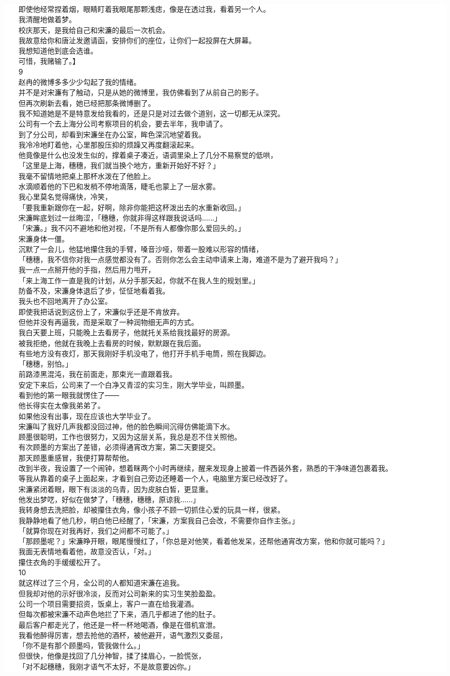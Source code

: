&emsp;&emsp;即使他经常捏着烟，眼睛盯着我眼尾那颗浅痣，像是在透过我，看着另一个人。  
&emsp;&emsp;我清醒地做着梦。  
&emsp;&emsp;校庆那天，是我给自己和宋濂的最后一次机会。  
&emsp;&emsp;我故意给你和唐沚发邀请函，安排你们的座位，让你们一起投屏在大屏幕。  
&emsp;&emsp;我想知道他到底会选谁。  
&emsp;&emsp;可惜，我赌输了。】  
&emsp;&emsp;9  
&emsp;&emsp;赵冉的微博多多少少勾起了我的情绪。  
&emsp;&emsp;并不是对宋濂有了触动，只是从她的微博里，我仿佛看到了从前自己的影子。  
&emsp;&emsp;但再次刷新去看，她已经把那条微博删了。  
&emsp;&emsp;我不知道她是不是特意发给我看的，还是只是对过去做个道别，这一切都无从深究。  
&emsp;&emsp;公司有一个去上海分公司考察项目的机会，要去半年，我申请了。  
&emsp;&emsp;到了分公司，却看到宋濂坐在办公室，眸色深沉地望着我。  
&emsp;&emsp;我冷冷地盯着他，心里那股压抑的烦躁又再度翻滚起来。  
&emsp;&emsp;他竟像是什么也没发生似的，撑着桌子凑近，语调里染上了几分不易察觉的低哄，  
&emsp;&emsp;「这里是上海，穗穗，我们就当换个地方，重新开始好不好？」  
&emsp;&emsp;我毫不留情地把桌上那杯水泼在了他脸上。  
&emsp;&emsp;水滴顺着他的下巴和发梢不停地滴落，睫毛也蒙上了一层水雾。  
&emsp;&emsp;我心里莫名觉得痛快，冷笑，  
&emsp;&emsp;「要我重新跟你在一起，好啊，除非你能把这杯泼出去的水重新收回。」  
&emsp;&emsp;宋濂眸底划过一丝晦涩，「穗穗，你就非得这样跟我说话吗......」  
&emsp;&emsp;「宋濂。」我不闪不避地和他对视，「不是所有人都像你那么爱回头的。」  
&emsp;&emsp;宋濂身体一僵。  
&emsp;&emsp;沉默了一会儿，他猛地攥住我的手臂，嗓音沙哑，带着一股难以形容的情绪，  
&emsp;&emsp;「穗穗，我不信你对我一点感觉都没有了。否则你怎么会主动申请来上海，难道不是为了避开我吗？」  
&emsp;&emsp;我一点一点掰开他的手指，然后用力甩开，  
&emsp;&emsp;「来上海工作一直是我的计划，从分手那天起，你就不在我人生的规划里。」  
&emsp;&emsp;防备不及，宋濂身体退后了步，怔怔地看着我。  
&emsp;&emsp;我头也不回地离开了办公室。  
&emsp;&emsp;即使我把话说到这份上了，宋濂似乎还是不肯放弃。  
&emsp;&emsp;但他并没有再逼我，而是采取了一种润物细无声的方式。  
&emsp;&emsp;我白天要上班，只能晚上去看房子，他就托关系给我找最好的房源。  
&emsp;&emsp;被我拒绝，他就在我晚上去看房的时候，默默跟在我后面。  
&emsp;&emsp;有些地方没有夜灯，那天我刚好手机没电了，他打开手机手电筒，照在我脚边。  
&emsp;&emsp;「穗穗，别怕。」  
&emsp;&emsp;前路漆黑混沌，我在前面走，那束光一直跟着我。  
&emsp;&emsp;安定下来后，公司来了一个白净又青涩的实习生，刚大学毕业，叫顾墨。  
&emsp;&emsp;看到他的第一眼我就愣住了——  
&emsp;&emsp;他长得实在太像我弟弟了。  
&emsp;&emsp;如果他没有出事，现在应该也大学毕业了。  
&emsp;&emsp;宋濂叫了我好几声我都没回过神，他的脸色瞬间沉得仿佛能滴下水。  
&emsp;&emsp;顾墨很聪明，工作也很努力，又因为这层关系，我总是忍不住关照他。  
&emsp;&emsp;有次顾墨的方案出了差错，必须得通宵改方案，第二天要提交。  
&emsp;&emsp;那天顾墨重感冒，我便打算帮帮他。  
&emsp;&emsp;改到半夜，我设置了一个闹钟，想着眯两个小时再继续，醒来发现身上披着一件西装外套，熟悉的干净味道包裹着我。  
&emsp;&emsp;等我从靠着的桌子上面起来，才看到自己旁边还睡着一个人，电脑里方案已经改好了。  
&emsp;&emsp;宋濂紧闭着眼，眼下有淡淡的乌青，因为皮肤白皙，更显重。  
&emsp;&emsp;他发出梦呓，好似在做梦了，「穗穗，穗穗，原谅我......」  
&emsp;&emsp;我转身想去洗把脸，却被攥住衣角，像小孩子不顾一切抓住心爱的玩具一样，很紧。  
&emsp;&emsp;我静静地看了他几秒，明白他已经醒了，「宋濂，方案我自己会改，不需要你自作主张。」  
&emsp;&emsp;「就算你现在对我再好，我们之间都不可能了。」  
&emsp;&emsp;「那顾墨呢？」宋濂睁开眼，眼尾慢慢红了，「你总是对他笑，看着他发呆，还帮他通宵改方案，他和你就可能吗？」  
&emsp;&emsp;我面无表情地看着他，故意没否认，「对。」  
&emsp;&emsp;攥住衣角的手缓缓松开了。  
&emsp;&emsp;10  
&emsp;&emsp;就这样过了三个月，全公司的人都知道宋濂在追我。  
&emsp;&emsp;但我却对他的示好很冷淡，反而对公司新来的实习生笑脸盈盈。  
&emsp;&emsp;公司一个项目需要招资，饭桌上，客户一直在给我灌酒。  
&emsp;&emsp;但每次都被宋濂不动声色地拦了下来，酒几乎都进了他的肚子。  
&emsp;&emsp;最后客户都走光了，他还是一杯一杯地喝酒，像是在借机宣泄。  
&emsp;&emsp;我看他醉得厉害，想去抢他的酒杯，被他避开，语气激烈又委屈，  
&emsp;&emsp;「你不是有那个顾墨吗，管我做什么。」  
&emsp;&emsp;但很快，他像是找回了几分神智，揉了揉眉心，一脸慌张，  
&emsp;&emsp;「对不起穗穗，我刚才语气不太好，不是故意要凶你。」  